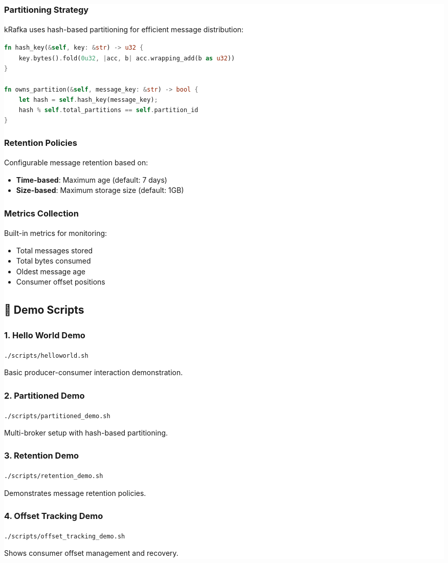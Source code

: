 ### Partitioning Strategy

kRafka uses hash-based partitioning for efficient message distribution:

```rust
fn hash_key(&self, key: &str) -> u32 {
    key.bytes().fold(0u32, |acc, b| acc.wrapping_add(b as u32))
}

fn owns_partition(&self, message_key: &str) -> bool {
    let hash = self.hash_key(message_key);
    hash % self.total_partitions == self.partition_id
}
```

### Retention Policies

Configurable message retention based on:
- **Time-based**: Maximum age (default: 7 days)
- **Size-based**: Maximum storage size (default: 1GB)

### Metrics Collection

Built-in metrics for monitoring:
- Total messages stored
- Total bytes consumed
- Oldest message age
- Consumer offset positions

## 🧪 Demo Scripts

### 1. Hello World Demo
```bash
./scripts/helloworld.sh
```
Basic producer-consumer interaction demonstration.

### 2. Partitioned Demo
```bash
./scripts/partitioned_demo.sh
```
Multi-broker setup with hash-based partitioning.

### 3. Retention Demo
```bash
./scripts/retention_demo.sh
```
Demonstrates message retention policies.

### 4. Offset Tracking Demo
```bash
./scripts/offset_tracking_demo.sh
```
Shows consumer offset management and recovery.
